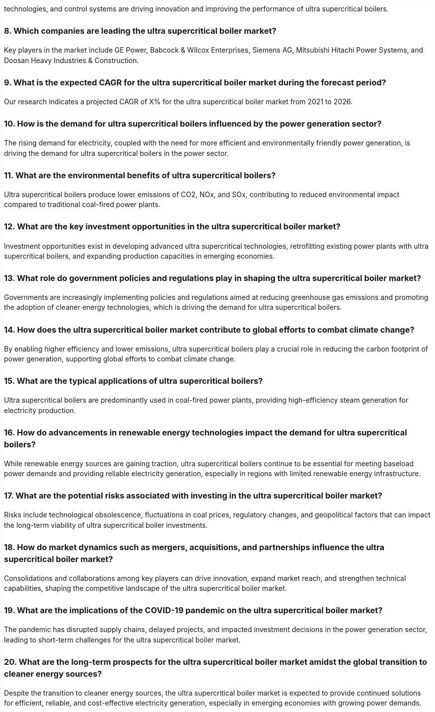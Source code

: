technologies, and control systems are driving innovation and improving the performance of ultra supercritical boilers.</p><h3>8. Which companies are leading the ultra supercritical boiler market?</h3><p>Key players in the market include GE Power, Babcock & Wilcox Enterprises, Siemens AG, Mitsubishi Hitachi Power Systems, and Doosan Heavy Industries & Construction.</p><h3>9. What is the expected CAGR for the ultra supercritical boiler market during the forecast period?</h3><p>Our research indicates a projected CAGR of X% for the ultra supercritical boiler market from 2021 to 2026.</p><h3>10. How is the demand for ultra supercritical boilers influenced by the power generation sector?</h3><p>The rising demand for electricity, coupled with the need for more efficient and environmentally friendly power generation, is driving the demand for ultra supercritical boilers in the power sector.</p><h3>11. What are the environmental benefits of ultra supercritical boilers?</h3><p>Ultra supercritical boilers produce lower emissions of CO2, NOx, and SOx, contributing to reduced environmental impact compared to traditional coal-fired power plants.</p><h3>12. What are the key investment opportunities in the ultra supercritical boiler market?</h3><p>Investment opportunities exist in developing advanced ultra supercritical technologies, retrofitting existing power plants with ultra supercritical boilers, and expanding production capacities in emerging economies.</p><h3>13. What role do government policies and regulations play in shaping the ultra supercritical boiler market?</h3><p>Governments are increasingly implementing policies and regulations aimed at reducing greenhouse gas emissions and promoting the adoption of cleaner energy technologies, which is driving the demand for ultra supercritical boilers.</p><h3>14. How does the ultra supercritical boiler market contribute to global efforts to combat climate change?</h3><p>By enabling higher efficiency and lower emissions, ultra supercritical boilers play a crucial role in reducing the carbon footprint of power generation, supporting global efforts to combat climate change.</p><h3>15. What are the typical applications of ultra supercritical boilers?</h3><p>Ultra supercritical boilers are predominantly used in coal-fired power plants, providing high-efficiency steam generation for electricity production.</p><h3>16. How do advancements in renewable energy technologies impact the demand for ultra supercritical boilers?</h3><p>While renewable energy sources are gaining traction, ultra supercritical boilers continue to be essential for meeting baseload power demands and providing reliable electricity generation, especially in regions with limited renewable energy infrastructure.</p><h3>17. What are the potential risks associated with investing in the ultra supercritical boiler market?</h3><p>Risks include technological obsolescence, fluctuations in coal prices, regulatory changes, and geopolitical factors that can impact the long-term viability of ultra supercritical boiler investments.</p><h3>18. How do market dynamics such as mergers, acquisitions, and partnerships influence the ultra supercritical boiler market?</h3><p>Consolidations and collaborations among key players can drive innovation, expand market reach, and strengthen technical capabilities, shaping the competitive landscape of the ultra supercritical boiler market.</p><h3>19. What are the implications of the COVID-19 pandemic on the ultra supercritical boiler market?</h3><p>The pandemic has disrupted supply chains, delayed projects, and impacted investment decisions in the power generation sector, leading to short-term challenges for the ultra supercritical boiler market.</p><h3>20. What are the long-term prospects for the ultra supercritical boiler market amidst the global transition to cleaner energy sources?</h3><p>Despite the transition to cleaner energy sources, the ultra supercritical boiler market is expected to provide continued solutions for efficient, reliable, and cost-effective electricity generation, especially in emerging economies with growing power demands.</p></body></html></strong></p>
